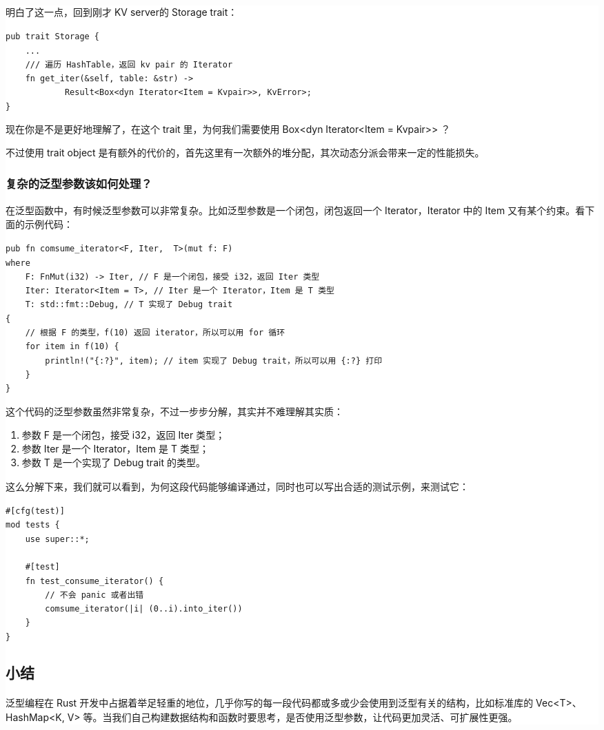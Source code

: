 
明白了这一点，回到刚才 KV server的 Storage trait：

    pub trait Storage {
        ...
        /// 遍历 HashTable，返回 kv pair 的 Iterator
        fn get_iter(&self, table: &str) -> 
    		    Result<Box<dyn Iterator<Item = Kvpair>>, KvError>;
    }
    

现在你是不是更好地理解了，在这个 trait 里，为何我们需要使用 Box\<dyn Iterator\<Item = Kvpair>> ？

不过使用 trait object 是有额外的代价的，首先这里有一次额外的堆分配，其次动态分派会带来一定的性能损失。

### 复杂的泛型参数该如何处理？

在泛型函数中，有时候泛型参数可以非常复杂。比如泛型参数是一个闭包，闭包返回一个 Iterator，Iterator 中的 Item 又有某个约束。看下面的示例代码：

    pub fn comsume_iterator<F, Iter,  T>(mut f: F)
    where
        F: FnMut(i32) -> Iter, // F 是一个闭包，接受 i32，返回 Iter 类型
        Iter: Iterator<Item = T>, // Iter 是一个 Iterator，Item 是 T 类型
        T: std::fmt::Debug, // T 实现了 Debug trait
    {
        // 根据 F 的类型，f(10) 返回 iterator，所以可以用 for 循环
        for item in f(10) {
            println!("{:?}", item); // item 实现了 Debug trait，所以可以用 {:?} 打印
        }
    }
    

这个代码的泛型参数虽然非常复杂，不过一步步分解，其实并不难理解其实质：

1.  参数 F 是一个闭包，接受 i32，返回 Iter 类型；
2.  参数 Iter 是一个 Iterator，Item 是 T 类型；
3.  参数 T 是一个实现了 Debug trait 的类型。

这么分解下来，我们就可以看到，为何这段代码能够编译通过，同时也可以写出合适的测试示例，来测试它：

    #[cfg(test)]
    mod tests {
        use super::*;
    
        #[test]
        fn test_consume_iterator() {
            // 不会 panic 或者出错
            comsume_iterator(|i| (0..i).into_iter())
        }
    }
    

## 小结

泛型编程在 Rust 开发中占据着举足轻重的地位，几乎你写的每一段代码都或多或少会使用到泛型有关的结构，比如标准库的 Vec\<T>、HashMap\<K, V> 等。当我们自己构建数据结构和函数时要思考，是否使用泛型参数，让代码更加灵活、可扩展性更强。
